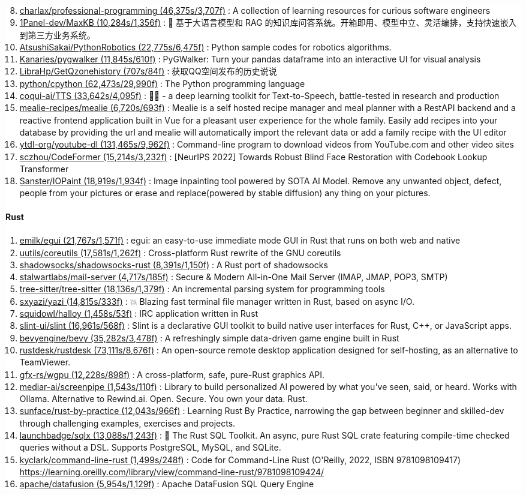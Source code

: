 8. [charlax/professional-programming (46,375s/3,707f)](https://github.com/charlax/professional-programming) : A collection of learning resources for curious software engineers
9. [1Panel-dev/MaxKB (10,284s/1,356f)](https://github.com/1Panel-dev/MaxKB) : 🚀 基于大语言模型和 RAG 的知识库问答系统。开箱即用、模型中立、灵活编排，支持快速嵌入到第三方业务系统。
10. [AtsushiSakai/PythonRobotics (22,775s/6,475f)](https://github.com/AtsushiSakai/PythonRobotics) : Python sample codes for robotics algorithms.
11. [Kanaries/pygwalker (11,845s/610f)](https://github.com/Kanaries/pygwalker) : PyGWalker: Turn your pandas dataframe into an interactive UI for visual analysis
12. [LibraHp/GetQzonehistory (707s/84f)](https://github.com/LibraHp/GetQzonehistory) : 获取QQ空间发布的历史说说
13. [python/cpython (62,473s/29,990f)](https://github.com/python/cpython) : The Python programming language
14. [coqui-ai/TTS (33,642s/4,095f)](https://github.com/coqui-ai/TTS) : 🐸💬 - a deep learning toolkit for Text-to-Speech, battle-tested in research and production
15. [mealie-recipes/mealie (6,720s/693f)](https://github.com/mealie-recipes/mealie) : Mealie is a self hosted recipe manager and meal planner with a RestAPI backend and a reactive frontend application built in Vue for a pleasant user experience for the whole family. Easily add recipes into your database by providing the url and mealie will automatically import the relevant data or add a family recipe with the UI editor
16. [ytdl-org/youtube-dl (131,465s/9,962f)](https://github.com/ytdl-org/youtube-dl) : Command-line program to download videos from YouTube.com and other video sites
17. [sczhou/CodeFormer (15,214s/3,232f)](https://github.com/sczhou/CodeFormer) : [NeurIPS 2022] Towards Robust Blind Face Restoration with Codebook Lookup Transformer
18. [Sanster/IOPaint (18,919s/1,934f)](https://github.com/Sanster/IOPaint) : Image inpainting tool powered by SOTA AI Model. Remove any unwanted object, defect, people from your pictures or erase and replace(powered by stable diffusion) any thing on your pictures.

#### Rust
1. [emilk/egui (21,767s/1,571f)](https://github.com/emilk/egui) : egui: an easy-to-use immediate mode GUI in Rust that runs on both web and native
2. [uutils/coreutils (17,581s/1,262f)](https://github.com/uutils/coreutils) : Cross-platform Rust rewrite of the GNU coreutils
3. [shadowsocks/shadowsocks-rust (8,391s/1,150f)](https://github.com/shadowsocks/shadowsocks-rust) : A Rust port of shadowsocks
4. [stalwartlabs/mail-server (4,717s/185f)](https://github.com/stalwartlabs/mail-server) : Secure & Modern All-in-One Mail Server (IMAP, JMAP, POP3, SMTP)
5. [tree-sitter/tree-sitter (18,136s/1,379f)](https://github.com/tree-sitter/tree-sitter) : An incremental parsing system for programming tools
6. [sxyazi/yazi (14,815s/333f)](https://github.com/sxyazi/yazi) : 💥 Blazing fast terminal file manager written in Rust, based on async I/O.
7. [squidowl/halloy (1,458s/53f)](https://github.com/squidowl/halloy) : IRC application written in Rust
8. [slint-ui/slint (16,961s/568f)](https://github.com/slint-ui/slint) : Slint is a declarative GUI toolkit to build native user interfaces for Rust, C++, or JavaScript apps.
9. [bevyengine/bevy (35,282s/3,478f)](https://github.com/bevyengine/bevy) : A refreshingly simple data-driven game engine built in Rust
10. [rustdesk/rustdesk (73,111s/8,676f)](https://github.com/rustdesk/rustdesk) : An open-source remote desktop application designed for self-hosting, as an alternative to TeamViewer.
11. [gfx-rs/wgpu (12,228s/898f)](https://github.com/gfx-rs/wgpu) : A cross-platform, safe, pure-Rust graphics API.
12. [mediar-ai/screenpipe (1,543s/110f)](https://github.com/mediar-ai/screenpipe) : Library to build personalized AI powered by what you've seen, said, or heard. Works with Ollama. Alternative to Rewind.ai. Open. Secure. You own your data. Rust.
13. [sunface/rust-by-practice (12,043s/966f)](https://github.com/sunface/rust-by-practice) : Learning Rust By Practice, narrowing the gap between beginner and skilled-dev through challenging examples, exercises and projects.
14. [launchbadge/sqlx (13,088s/1,243f)](https://github.com/launchbadge/sqlx) : 🧰 The Rust SQL Toolkit. An async, pure Rust SQL crate featuring compile-time checked queries without a DSL. Supports PostgreSQL, MySQL, and SQLite.
15. [kyclark/command-line-rust (1,499s/248f)](https://github.com/kyclark/command-line-rust) : Code for Command-Line Rust (O'Reilly, 2022, ISBN 9781098109417) https://learning.oreilly.com/library/view/command-line-rust/9781098109424/
16. [apache/datafusion (5,954s/1,129f)](https://github.com/apache/datafusion) : Apache DataFusion SQL Query Engine